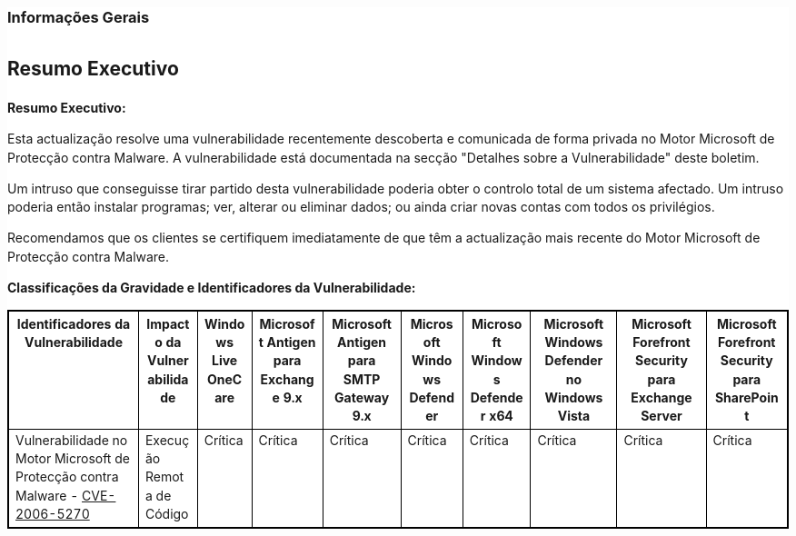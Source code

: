 ### Informações Gerais

Resumo Executivo
----------------

<span></span>
**Resumo Executivo:**

Esta actualização resolve uma vulnerabilidade recentemente descoberta e comunicada de forma privada no Motor Microsoft de Protecção contra Malware. A vulnerabilidade está documentada na secção "Detalhes sobre a Vulnerabilidade" deste boletim.

Um intruso que conseguisse tirar partido desta vulnerabilidade poderia obter o controlo total de um sistema afectado. Um intruso poderia então instalar programas; ver, alterar ou eliminar dados; ou ainda criar novas contas com todos os privilégios.

Recomendamos que os clientes se certifiquem imediatamente de que têm a actualização mais recente do Motor Microsoft de Protecção contra Malware.

**Classificações da Gravidade e Identificadores da Vulnerabilidade:**

 
<table style="border:1px solid black;">
<thead>
<tr class="header">
<th style="border:1px solid black;" >Identificadores da Vulnerabilidade</th>
<th style="border:1px solid black;" >Impacto da Vulnerabilidade</th>
<th style="border:1px solid black;" >Windows Live OneCare</th>
<th style="border:1px solid black;" >Microsoft Antigen para Exchange 9.x</th>
<th style="border:1px solid black;" >Microsoft Antigen para SMTP Gateway 9.x</th>
<th style="border:1px solid black;" >Microsoft Windows Defender</th>
<th style="border:1px solid black;" >Microsoft Windows Defender x64</th>
<th style="border:1px solid black;" >Microsoft Windows Defender no Windows Vista</th>
<th style="border:1px solid black;" >Microsoft Forefront Security para Exchange Server</th>
<th style="border:1px solid black;" >Microsoft Forefront Security para SharePoint</th>
</tr>
</thead>
<tbody>
<tr class="odd">
<td style="border:1px solid black;">Vulnerabilidade no Motor Microsoft de Protecção contra Malware - <a href="http://www.cve.mitre.org/cgi-bin/cvename.cgi?name=cve-2006-5270">CVE-2006-5270</a></td>
<td style="border:1px solid black;">Execução Remota de Código<br />
</td>
<td style="border:1px solid black;">Crítica<br />
</td>
<td style="border:1px solid black;">Crítica<br />
</td>
<td style="border:1px solid black;">Crítica</td>
<td style="border:1px solid black;">Crítica</td>
<td style="border:1px solid black;">Crítica<br />
</td>
<td style="border:1px solid black;">Crítica</td>
<td style="border:1px solid black;">Crítica</td>
<td style="border:1px solid black;">Crítica</td>
</tr>
</tbody>
</table>
  